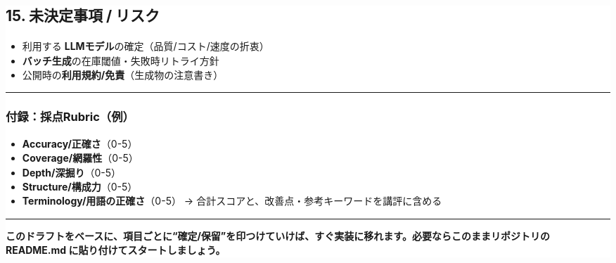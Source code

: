 
## 15. 未決定事項 / リスク

* 利用する **LLMモデル**の確定（品質/コスト/速度の折衷）
* **バッチ生成**の在庫閾値・失敗時リトライ方針
* 公開時の**利用規約/免責**（生成物の注意書き）

---

### 付録：採点Rubric（例）

* **Accuracy/正確さ**（0-5）
* **Coverage/網羅性**（0-5）
* **Depth/深掘り**（0-5）
* **Structure/構成力**（0-5）
* **Terminology/用語の正確さ**（0-5）
  → 合計スコアと、改善点・参考キーワードを講評に含める

---

**このドラフトをベースに、項目ごとに“確定/保留”を印つけていけば、すぐ実装に移れます。必要ならこのままリポジトリの README.md に貼り付けてスタートしましょう。**
